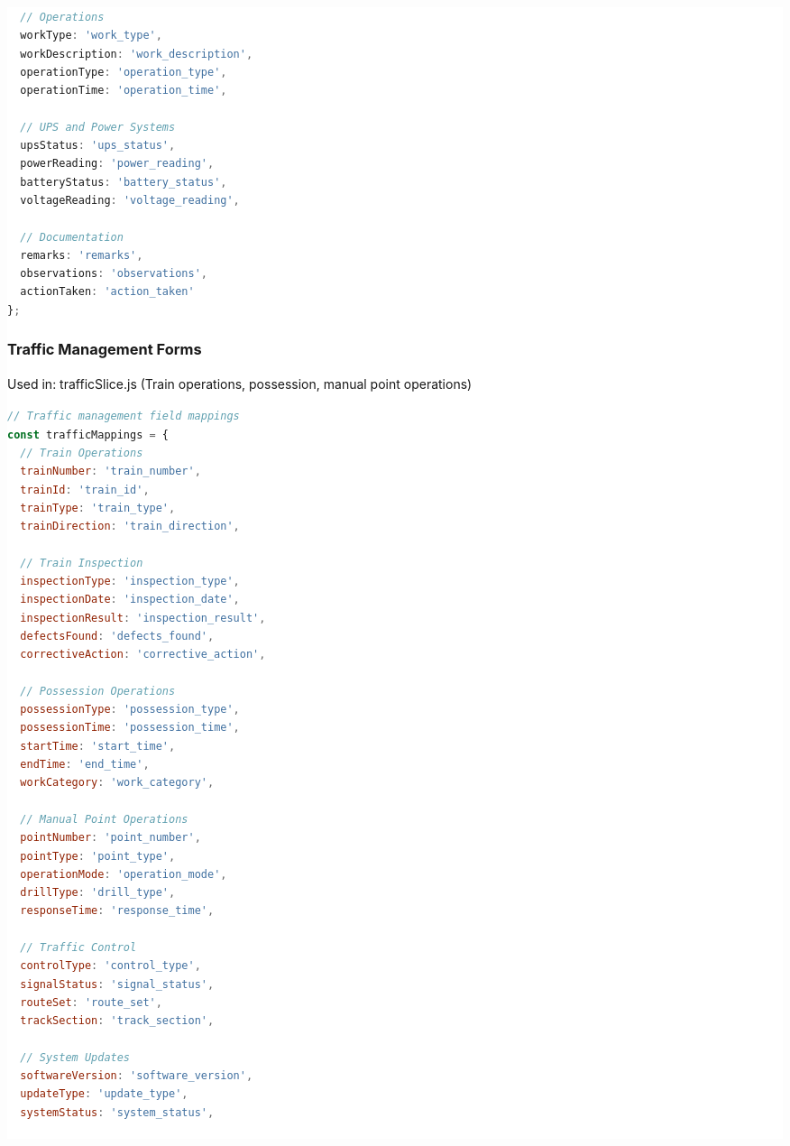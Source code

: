 ```javascript
  // Operations
  workType: 'work_type',
  workDescription: 'work_description',
  operationType: 'operation_type',
  operationTime: 'operation_time',
  
  // UPS and Power Systems
  upsStatus: 'ups_status',
  powerReading: 'power_reading',
  batteryStatus: 'battery_status',
  voltageReading: 'voltage_reading',
  
  // Documentation
  remarks: 'remarks',
  observations: 'observations',
  actionTaken: 'action_taken'
};
```

### **Traffic Management Forms**
Used in: trafficSlice.js (Train operations, possession, manual point operations)

```javascript
// Traffic management field mappings
const trafficMappings = {
  // Train Operations
  trainNumber: 'train_number',
  trainId: 'train_id',
  trainType: 'train_type',
  trainDirection: 'train_direction',
  
  // Train Inspection
  inspectionType: 'inspection_type',
  inspectionDate: 'inspection_date',
  inspectionResult: 'inspection_result',
  defectsFound: 'defects_found',
  correctiveAction: 'corrective_action',
  
  // Possession Operations
  possessionType: 'possession_type',
  possessionTime: 'possession_time',
  startTime: 'start_time',
  endTime: 'end_time',
  workCategory: 'work_category',
  
  // Manual Point Operations
  pointNumber: 'point_number',
  pointType: 'point_type',
  operationMode: 'operation_mode',
  drillType: 'drill_type',
  responseTime: 'response_time',
  
  // Traffic Control
  controlType: 'control_type',
  signalStatus: 'signal_status',
  routeSet: 'route_set',
  trackSection: 'track_section',
  
  // System Updates
  softwareVersion: 'software_version',
  updateType: 'update_type',
  systemStatus: 'system_status',
  
```